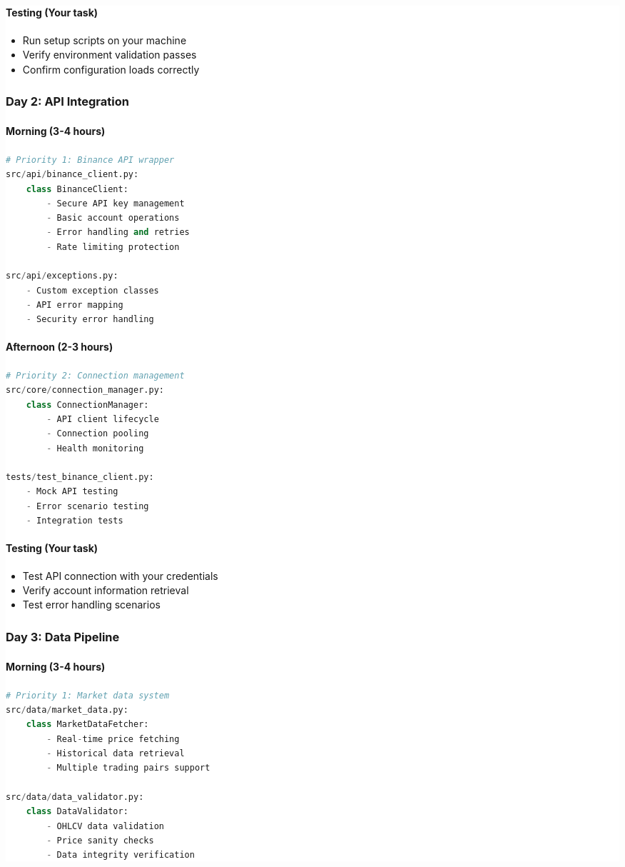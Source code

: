 #### Testing (Your task)
- Run setup scripts on your machine
- Verify environment validation passes
- Confirm configuration loads correctly

### Day 2: API Integration

#### Morning (3-4 hours)
```python
# Priority 1: Binance API wrapper
src/api/binance_client.py:
    class BinanceClient:
        - Secure API key management
        - Basic account operations
        - Error handling and retries
        - Rate limiting protection

src/api/exceptions.py:
    - Custom exception classes
    - API error mapping
    - Security error handling
```

#### Afternoon (2-3 hours)
```python
# Priority 2: Connection management
src/core/connection_manager.py:
    class ConnectionManager:
        - API client lifecycle
        - Connection pooling
        - Health monitoring

tests/test_binance_client.py:
    - Mock API testing
    - Error scenario testing
    - Integration tests
```

#### Testing (Your task)
- Test API connection with your credentials
- Verify account information retrieval
- Test error handling scenarios

### Day 3: Data Pipeline

#### Morning (3-4 hours)
```python
# Priority 1: Market data system
src/data/market_data.py:
    class MarketDataFetcher:
        - Real-time price fetching
        - Historical data retrieval
        - Multiple trading pairs support

src/data/data_validator.py:
    class DataValidator:
        - OHLCV data validation
        - Price sanity checks
        - Data integrity verification
```
